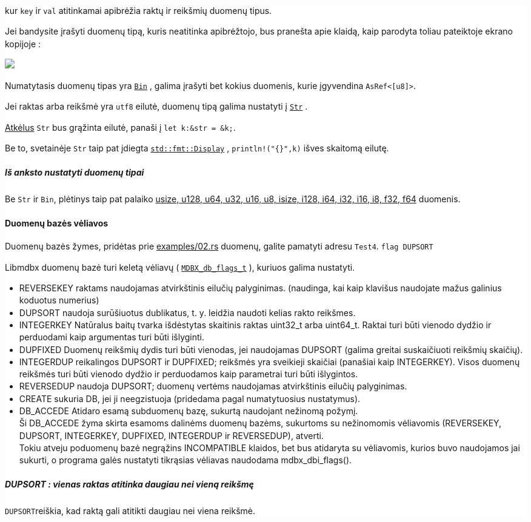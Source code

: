 kur `key` ir `val` atitinkamai apibrėžia raktų ir reikšmių duomenų tipus.

Jei bandysite įrašyti duomenų tipą, kuris neatitinka apibrėžtojo, bus pranešta apie klaidą, kaip parodyta toliau pateiktoje ekrano kopijoje :

![](https://raw.githubusercontent.com/gcxfd/img/gh-pages/4rFTC6.png)

Numatytasis duomenų tipas yra [`Bin`](https://docs.rs/mdbx/latest/mdbx/type/struct.Bin.html) , galima įrašyti bet kokius duomenis, kurie įgyvendina `AsRef<[u8]>`.

Jei raktas arba reikšmė yra `utf8` eilutė, duomenų tipą galima nustatyti į [`Str`](https://docs.rs/mdbx/latest/mdbx/type/struct.Str.html) .

[Atkėlus](https://doc.rust-lang.org/std/ops/trait.Deref.html) `Str` bus grąžinta eilutė, panaši į `let k:&str = &k;`.

Be to, svetainėje `Str` taip pat įdiegta [`std::fmt::Display`](https://doc.rust-lang.org/std/fmt/trait.Display.html) , `println!("{}",k)` išves skaitomą eilutę.

##### Iš anksto nustatyti duomenų tipai

Be `Str` ir `Bin`, plėtinys taip pat palaiko [usize, u128, u64, u32, u16, u8, isize, i128, i64, i32, i16, i8, f32, f64](https://docs.rs/mdbx/latest/src/mdbx/type.rs.html#48) duomenis.

#### Duomenų bazės vėliavos

Duomenų bazės žymes, pridėtas prie [examples/02.rs](https://github.com/rmw-lib/mdbx/blob/master/examples/02.rs) duomenų, galite pamatyti adresu `Test4`. `flag DUPSORT`

Libmdbx duomenų bazė turi keletą vėliavų ( [`MDBX_db_flags_t`](https://erthink.github.io/libmdbx/group__c__dbi.html#gafe3bddb297b3ab0d828a487c5726f76a) ), kuriuos galima nustatyti.

* REVERSEKEY raktams naudojamas atvirkštinis eilučių palyginimas. (naudinga, kai kaip klavišus naudojate mažus galinius koduotus numerius)
* DUPSORT naudoja surūšiuotus dublikatus, t. y. leidžia naudoti kelias rakto reikšmes.
* INTEGERKEY Natūralus baitų tvarka išdėstytas skaitinis raktas uint32_t arba uint64_t. Raktai turi būti vienodo dydžio ir perduodami kaip argumentas turi būti išlyginti.
* DUPFIXED Duomenų reikšmių dydis turi būti vienodas, jei naudojamas DUPSORT (galima greitai suskaičiuoti reikšmių skaičių).
* INTEGERDUP reikalingos DUPSORT ir DUPFIXED; reikšmės yra sveikieji skaičiai (panašiai kaip INTEGERKEY). Visos duomenų reikšmės turi būti vienodo dydžio ir perduodamos kaip parametrai turi būti išlygintos.
* REVERSEDUP naudoja DUPSORT; duomenų vertėms naudojamas atvirkštinis eilučių palyginimas.
* CREATE sukuria DB, jei ji neegzistuoja (pridedama pagal numatytuosius nustatymus).
* DB_ACCEDE Atidaro esamą subduomenų bazę, sukurtą naudojant nežinomą požymį.  
  Ši DB_ACCEDE žyma skirta esamoms dalinėms duomenų bazėms, sukurtoms su nežinomomis vėliavomis (REVERSEKEY, DUPSORT, INTEGERKEY, DUPFIXED, INTEGERDUP ir REVERSEDUP), atverti.  
  Tokiu atveju poduomenų bazė negrąžins INCOMPATIBLE klaidos, bet bus atidaryta su vėliavomis, kurios buvo naudojamos jai sukurti, o programa galės nustatyti tikrąsias vėliavas naudodama mdbx_dbi_flags().

##### DUPSORT : vienas raktas atitinka daugiau nei vieną reikšmę

`DUPSORT`reiškia, kad raktą gali atitikti daugiau nei viena reikšmė.
